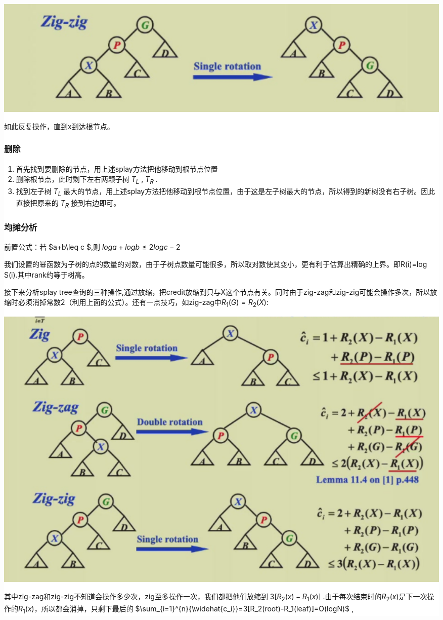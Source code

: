 ![](../img/ads/zig-zig.png)

如此反复操作，直到x到达根节点。

### 删除
1. 首先找到要删除的节点，用上述splay方法把他移动到根节点位置
2. 删除根节点，此时剩下左右两颗子树 $T_L$ , $T_R$ .
3. 找到左子树 $T_L$ 最大的节点，用上述splay方法把他移动到根节点位置，由于这是左子树最大的节点，所以得到的新树没有右子树。因此直接把原来的 $T_R$ 接到右边即可。

### 均摊分析
前置公式：若 $a+b\leq c $,则 $loga+logb\leq 2logc-2$

我们设置的幂函数为子树的点的数量的对数，由于子树点数量可能很多，所以取对数使其变小，更有利于估算出精确的上界。即R(i)=log S(i).其中rank约等于树高。

接下来分析splay tree查询的三种操作,通过放缩，把credit放缩到只与X这个节点有关。同时由于zig-zag和zig-zig可能会操作多次，所以放缩时必须消掉常数2（利用上面的公式）。还有一点技巧，如zig-zag中$R_1(G)=R_2(X)$:

![](../img/ads/zig.png)

其中zig-zag和zig-zig不知道会操作多少次，zig至多操作一次，我们都把他们放缩到 $3[R_2(x)-R_1(x)]$ .由于每次结束时的$R_2(x)$是下一次操作的$R_1(x)$，所以都会消掉，只剩下最后的 $\sum_{i=1}^{n}{\widehat{c_i}}=3[R_2(root)-R_1(leaf)]=O(logN)$ ,
